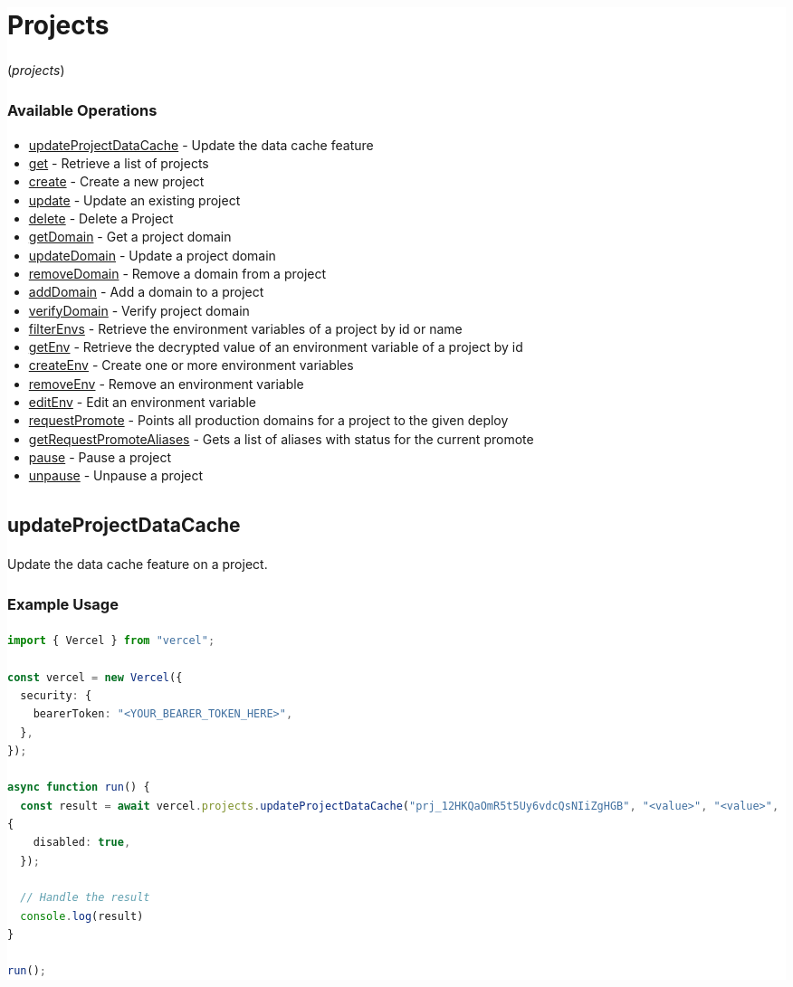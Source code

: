 # Projects
(*projects*)

### Available Operations

* [updateProjectDataCache](#updateprojectdatacache) - Update the data cache feature
* [get](#get) - Retrieve a list of projects
* [create](#create) - Create a new project
* [update](#update) - Update an existing project
* [delete](#delete) - Delete a Project
* [getDomain](#getdomain) - Get a project domain
* [updateDomain](#updatedomain) - Update a project domain
* [removeDomain](#removedomain) - Remove a domain from a project
* [addDomain](#adddomain) - Add a domain to a project
* [verifyDomain](#verifydomain) - Verify project domain
* [filterEnvs](#filterenvs) - Retrieve the environment variables of a project by id or name
* [getEnv](#getenv) - Retrieve the decrypted value of an environment variable of a project by id
* [createEnv](#createenv) - Create one or more environment variables
* [removeEnv](#removeenv) - Remove an environment variable
* [editEnv](#editenv) - Edit an environment variable
* [requestPromote](#requestpromote) - Points all production domains for a project to the given deploy
* [getRequestPromoteAliases](#getrequestpromotealiases) - Gets a list of aliases with status for the current promote
* [pause](#pause) - Pause a project
* [unpause](#unpause) - Unpause a project

## updateProjectDataCache

Update the data cache feature on a project.

### Example Usage

```typescript
import { Vercel } from "vercel";

const vercel = new Vercel({
  security: {
    bearerToken: "<YOUR_BEARER_TOKEN_HERE>",
  },
});

async function run() {
  const result = await vercel.projects.updateProjectDataCache("prj_12HKQaOmR5t5Uy6vdcQsNIiZgHGB", "<value>", "<value>", {
    disabled: true,
  });

  // Handle the result
  console.log(result)
}

run();
```
